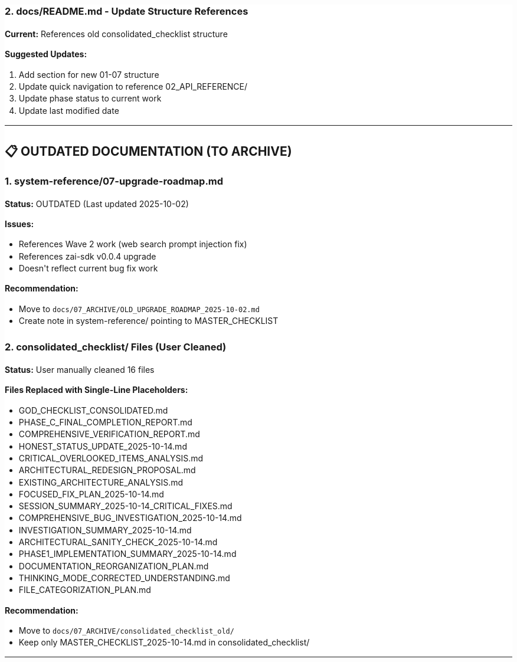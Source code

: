 ### 2. docs/README.md - Update Structure References

**Current:** References old consolidated_checklist structure

**Suggested Updates:**
1. Add section for new 01-07 structure
2. Update quick navigation to reference 02_API_REFERENCE/
3. Update phase status to current work
4. Update last modified date

---

## 📋 OUTDATED DOCUMENTATION (TO ARCHIVE)

### 1. system-reference/07-upgrade-roadmap.md

**Status:** OUTDATED (Last updated 2025-10-02)

**Issues:**
- References Wave 2 work (web search prompt injection fix)
- References zai-sdk v0.0.4 upgrade
- Doesn't reflect current bug fix work

**Recommendation:** 
- Move to `docs/07_ARCHIVE/OLD_UPGRADE_ROADMAP_2025-10-02.md`
- Create note in system-reference/ pointing to MASTER_CHECKLIST

### 2. consolidated_checklist/ Files (User Cleaned)

**Status:** User manually cleaned 16 files

**Files Replaced with Single-Line Placeholders:**
- GOD_CHECKLIST_CONSOLIDATED.md
- PHASE_C_FINAL_COMPLETION_REPORT.md
- COMPREHENSIVE_VERIFICATION_REPORT.md
- HONEST_STATUS_UPDATE_2025-10-14.md
- CRITICAL_OVERLOOKED_ITEMS_ANALYSIS.md
- ARCHITECTURAL_REDESIGN_PROPOSAL.md
- EXISTING_ARCHITECTURE_ANALYSIS.md
- FOCUSED_FIX_PLAN_2025-10-14.md
- SESSION_SUMMARY_2025-10-14_CRITICAL_FIXES.md
- COMPREHENSIVE_BUG_INVESTIGATION_2025-10-14.md
- INVESTIGATION_SUMMARY_2025-10-14.md
- ARCHITECTURAL_SANITY_CHECK_2025-10-14.md
- PHASE1_IMPLEMENTATION_SUMMARY_2025-10-14.md
- DOCUMENTATION_REORGANIZATION_PLAN.md
- THINKING_MODE_CORRECTED_UNDERSTANDING.md
- FILE_CATEGORIZATION_PLAN.md

**Recommendation:** 
- Move to `docs/07_ARCHIVE/consolidated_checklist_old/`
- Keep only MASTER_CHECKLIST_2025-10-14.md in consolidated_checklist/

---